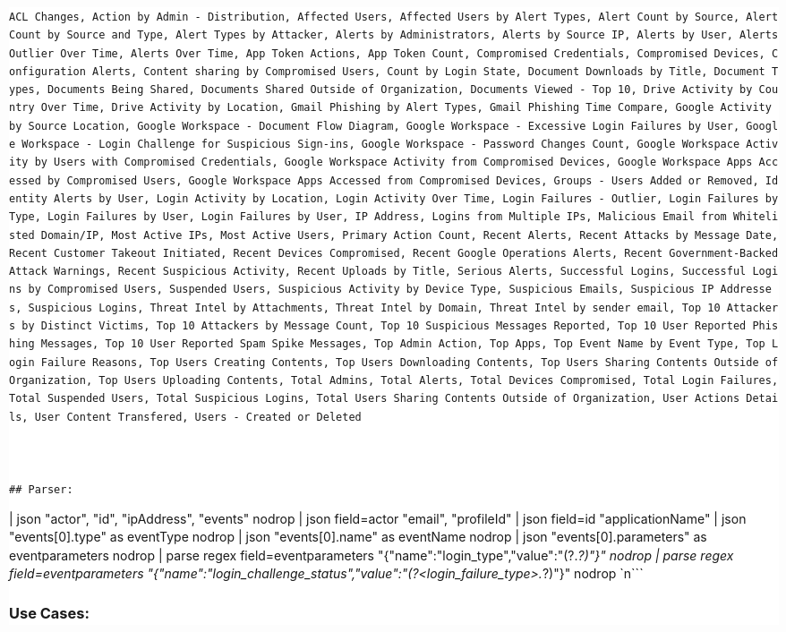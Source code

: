 ```
ACL Changes, Action by Admin - Distribution, Affected Users, Affected Users by Alert Types, Alert Count by Source, Alert Count by Source and Type, Alert Types by Attacker, Alerts by Administrators, Alerts by Source IP, Alerts by User, Alerts Outlier Over Time, Alerts Over Time, App Token Actions, App Token Count, Compromised Credentials, Compromised Devices, Configuration Alerts, Content sharing by Compromised Users, Count by Login State, Document Downloads by Title, Document Types, Documents Being Shared, Documents Shared Outside of Organization, Documents Viewed - Top 10, Drive Activity by Country Over Time, Drive Activity by Location, Gmail Phishing by Alert Types, Gmail Phishing Time Compare, Google Activity by Source Location, Google Workspace - Document Flow Diagram, Google Workspace - Excessive Login Failures by User, Google Workspace - Login Challenge for Suspicious Sign-ins, Google Workspace - Password Changes Count, Google Workspace Activity by Users with Compromised Credentials, Google Workspace Activity from Compromised Devices, Google Workspace Apps Accessed by Compromised Users, Google Workspace Apps Accessed from Compromised Devices, Groups - Users Added or Removed, Identity Alerts by User, Login Activity by Location, Login Activity Over Time, Login Failures - Outlier, Login Failures by Type, Login Failures by User, Login Failures by User, IP Address, Logins from Multiple IPs, Malicious Email from Whitelisted Domain/IP, Most Active IPs, Most Active Users, Primary Action Count, Recent Alerts, Recent Attacks by Message Date, Recent Customer Takeout Initiated, Recent Devices Compromised, Recent Google Operations Alerts, Recent Government-Backed Attack Warnings, Recent Suspicious Activity, Recent Uploads by Title, Serious Alerts, Successful Logins, Successful Logins by Compromised Users, Suspended Users, Suspicious Activity by Device Type, Suspicious Emails, Suspicious IP Addresses, Suspicious Logins, Threat Intel by Attachments, Threat Intel by Domain, Threat Intel by sender email, Top 10 Attackers by Distinct Victims, Top 10 Attackers by Message Count, Top 10 Suspicious Messages Reported, Top 10 User Reported Phishing Messages, Top 10 User Reported Spam Spike Messages, Top Admin Action, Top Apps, Top Event Name by Event Type, Top Login Failure Reasons, Top Users Creating Contents, Top Users Downloading Contents, Top Users Sharing Contents Outside of Organization, Top Users Uploading Contents, Total Admins, Total Alerts, Total Devices Compromised, Total Login Failures, Total Suspended Users, Total Suspicious Logins, Total Users Sharing Contents Outside of Organization, User Actions Details, User Content Transfered, Users - Created or Deleted



## Parser:
```
| json "actor", "id", "ipAddress", "events" nodrop
| json field=actor "email", "profileId"
| json field=id "applicationName"
| json "events[0].type" as eventType nodrop | json "events[0].name" as eventName nodrop | json "events[0].parameters" as eventparameters nodrop
| parse regex field=eventparameters "\{\"name\":\"login_type\",\"value\":\"(?<loginType>.*?)\"\}" nodrop
| parse regex field=eventparameters "\{\"name\":\"login_challenge_status\",\"value\":\"(?<login_failure_type>.*?)\"\}" nodrop
 `n```
### Use Cases: